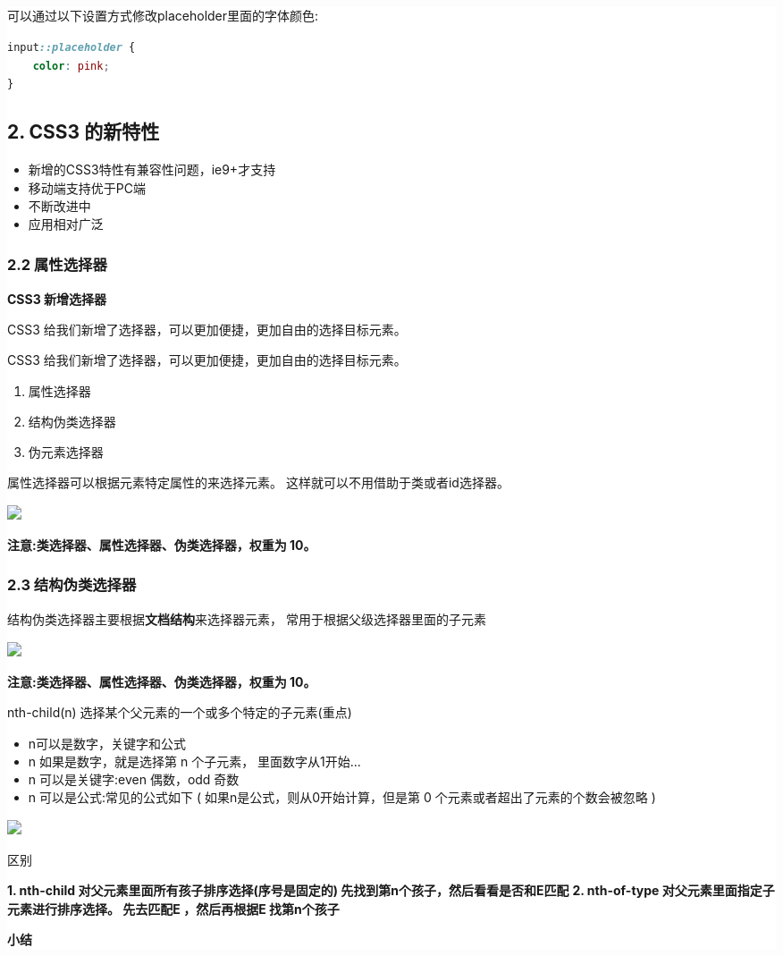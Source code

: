 可以通过以下设置方式修改placeholder里面的字体颜色:

```css
input::placeholder { 
  	color: pink;
}
```

## 2. CSS3 的新特性

* 新增的CSS3特性有兼容性问题，ie9+才支持 
* 移动端支持优于PC端
* 不断改进中
* 应用相对广泛

###  2.2 属性选择器 

**CSS3 新增选择器**

CSS3 给我们新增了选择器，可以更加便捷，更加自由的选择目标元素。

CSS3 给我们新增了选择器，可以更加便捷，更加自由的选择目标元素。 

1. 属性选择器

2. 结构伪类选择器

3. 伪元素选择器

属性选择器可以根据元素特定属性的来选择元素。 这样就可以不用借助于类或者id选择器。

![](https://cdn.jsdelivr.net/gh/clxmm/image@main/img/202104/css320210418165822.png)

**注意:类选择器、属性选择器、伪类选择器，权重为 10。**

### 2.3 结构伪类选择器

结构伪类选择器主要根据**文档结构**来选择器元素， 常用于根据父级选择器里面的子元素

![](https://cdn.jsdelivr.net/gh/clxmm/image@main/img/202104/css320210418165947.png)

**注意:类选择器、属性选择器、伪类选择器，权重为 10。**

nth-child(n) 选择某个父元素的一个或多个特定的子元素(重点)

*  n可以是数字，关键字和公式
* n 如果是数字，就是选择第 n 个子元素， 里面数字从1开始...
* n 可以是关键字:even 偶数，odd 奇数
* n 可以是公式:常见的公式如下 ( 如果n是公式，则从0开始计算，但是第 0 个元素或者超出了元素的个数会被忽略 )

![](https://cdn.jsdelivr.net/gh/clxmm/image@main/img/202104/css320210418170110.png)

区别

**1. nth-child 对父元素里面所有孩子排序选择(序号是固定的) 先找到第n个孩子，然后看看是否和E匹配**
**2. nth-of-type 对父元素里面指定子元素进行排序选择。 先去匹配E ，然后再根据E 找第n个孩子**

**小结**
